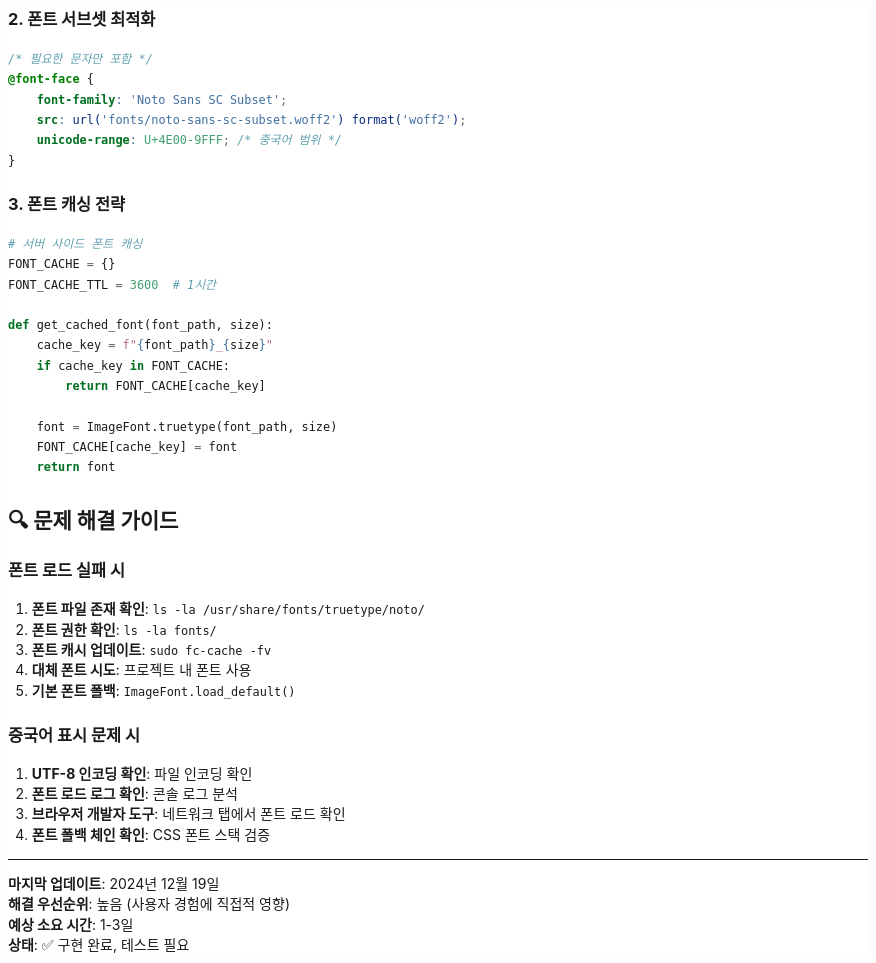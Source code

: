 ### 2. 폰트 서브셋 최적화
```css
/* 필요한 문자만 포함 */
@font-face {
    font-family: 'Noto Sans SC Subset';
    src: url('fonts/noto-sans-sc-subset.woff2') format('woff2');
    unicode-range: U+4E00-9FFF; /* 중국어 범위 */
}
```

### 3. 폰트 캐싱 전략
```python
# 서버 사이드 폰트 캐싱
FONT_CACHE = {}
FONT_CACHE_TTL = 3600  # 1시간

def get_cached_font(font_path, size):
    cache_key = f"{font_path}_{size}"
    if cache_key in FONT_CACHE:
        return FONT_CACHE[cache_key]
    
    font = ImageFont.truetype(font_path, size)
    FONT_CACHE[cache_key] = font
    return font
```

## 🔍 문제 해결 가이드

### 폰트 로드 실패 시
1. **폰트 파일 존재 확인**: `ls -la /usr/share/fonts/truetype/noto/`
2. **폰트 권한 확인**: `ls -la fonts/`
3. **폰트 캐시 업데이트**: `sudo fc-cache -fv`
4. **대체 폰트 시도**: 프로젝트 내 폰트 사용
5. **기본 폰트 폴백**: `ImageFont.load_default()`

### 중국어 표시 문제 시
1. **UTF-8 인코딩 확인**: 파일 인코딩 확인
2. **폰트 로드 로그 확인**: 콘솔 로그 분석
3. **브라우저 개발자 도구**: 네트워크 탭에서 폰트 로드 확인
4. **폰트 폴백 체인 확인**: CSS 폰트 스택 검증

---

**마지막 업데이트**: 2024년 12월 19일  
**해결 우선순위**: 높음 (사용자 경험에 직접적 영향)  
**예상 소요 시간**: 1-3일  
**상태**: ✅ 구현 완료, 테스트 필요 
